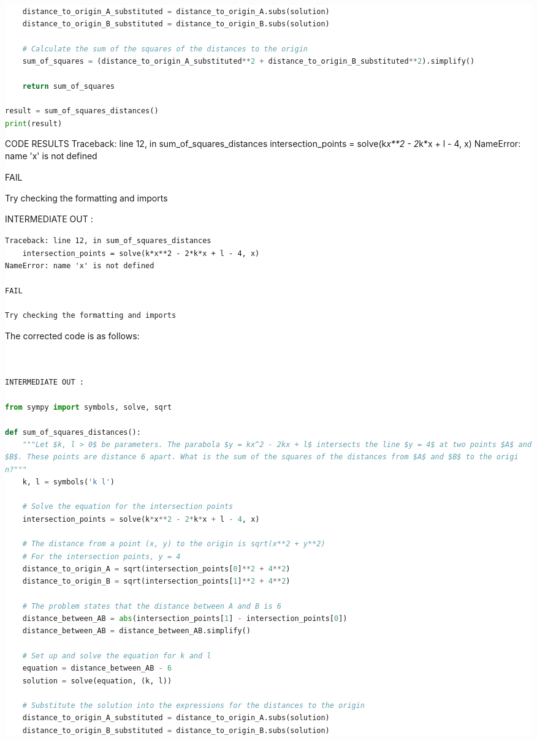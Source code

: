 ```python
    distance_to_origin_A_substituted = distance_to_origin_A.subs(solution)
    distance_to_origin_B_substituted = distance_to_origin_B.subs(solution)

    # Calculate the sum of the squares of the distances to the origin
    sum_of_squares = (distance_to_origin_A_substituted**2 + distance_to_origin_B_substituted**2).simplify()

    return sum_of_squares

result = sum_of_squares_distances()
print(result)
```

CODE RESULTS Traceback: line 12, in sum_of_squares_distances
    intersection_points = solve(k*x**2 - 2*k*x + l - 4, x)
NameError: name 'x' is not defined

FAIL

Try checking the formatting and imports

INTERMEDIATE OUT :
```output
Traceback: line 12, in sum_of_squares_distances
    intersection_points = solve(k*x**2 - 2*k*x + l - 4, x)
NameError: name 'x' is not defined

FAIL

Try checking the formatting and imports
```

The corrected code is as follows:

```python


INTERMEDIATE OUT :

from sympy import symbols, solve, sqrt

def sum_of_squares_distances():
    """Let $k, l > 0$ be parameters. The parabola $y = kx^2 - 2kx + l$ intersects the line $y = 4$ at two points $A$ and $B$. These points are distance 6 apart. What is the sum of the squares of the distances from $A$ and $B$ to the origin?"""
    k, l = symbols('k l')

    # Solve the equation for the intersection points
    intersection_points = solve(k*x**2 - 2*k*x + l - 4, x)

    # The distance from a point (x, y) to the origin is sqrt(x**2 + y**2)
    # For the intersection points, y = 4
    distance_to_origin_A = sqrt(intersection_points[0]**2 + 4**2)
    distance_to_origin_B = sqrt(intersection_points[1]**2 + 4**2)

    # The problem states that the distance between A and B is 6
    distance_between_AB = abs(intersection_points[1] - intersection_points[0])
    distance_between_AB = distance_between_AB.simplify()

    # Set up and solve the equation for k and l
    equation = distance_between_AB - 6
    solution = solve(equation, (k, l))

    # Substitute the solution into the expressions for the distances to the origin
    distance_to_origin_A_substituted = distance_to_origin_A.subs(solution)
    distance_to_origin_B_substituted = distance_to_origin_B.subs(solution)
```